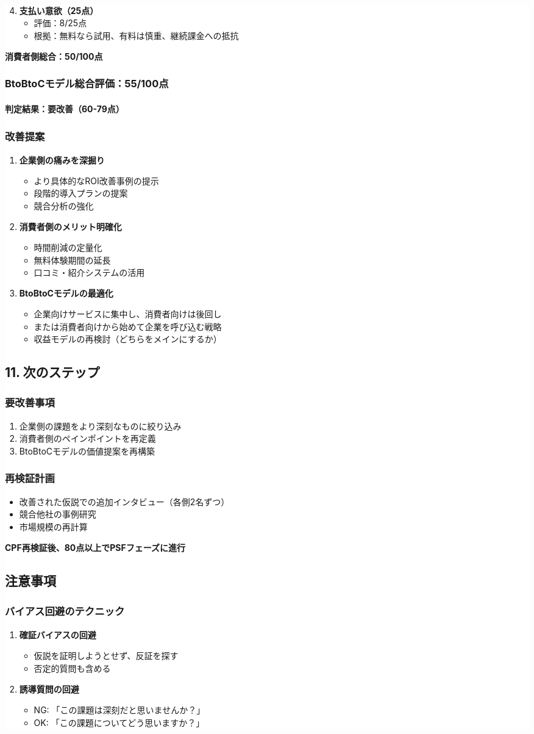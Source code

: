 4. **支払い意欲（25点）**
   - 評価：8/25点
   - 根拠：無料なら試用、有料は慎重、継続課金への抵抗

**消費者側総合：50/100点**

### BtoBtoCモデル総合評価：55/100点

#### 判定結果：要改善（60-79点）

### 改善提案
1. **企業側の痛みを深掘り**
   - より具体的なROI改善事例の提示
   - 段階的導入プランの提案
   - 競合分析の強化

2. **消費者側のメリット明確化**
   - 時間削減の定量化
   - 無料体験期間の延長
   - 口コミ・紹介システムの活用

3. **BtoBtoCモデルの最適化**
   - 企業向けサービスに集中し、消費者向けは後回し
   - または消費者向けから始めて企業を呼び込む戦略
   - 収益モデルの再検討（どちらをメインにするか）

## 11. 次のステップ

### 要改善事項
1. 企業側の課題をより深刻なものに絞り込み
2. 消費者側のペインポイントを再定義
3. BtoBtoCモデルの価値提案を再構築

### 再検証計画
- 改善された仮説での追加インタビュー（各側2名ずつ）
- 競合他社の事例研究
- 市場規模の再計算

**CPF再検証後、80点以上でPSFフェーズに進行**

## 注意事項

### バイアス回避のテクニック
1. **確証バイアスの回避**
   - 仮説を証明しようとせず、反証を探す
   - 否定的質問も含める

2. **誘導質問の回避**
   - NG: 「この課題は深刻だと思いませんか？」
   - OK: 「この課題についてどう思いますか？」
